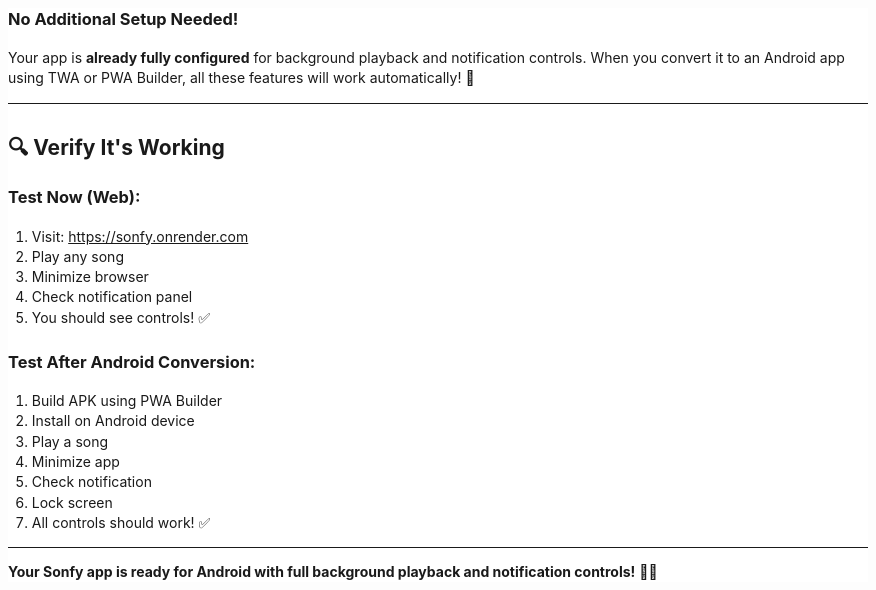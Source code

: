 ### **No Additional Setup Needed!**
Your app is **already fully configured** for background playback and notification controls. When you convert it to an Android app using TWA or PWA Builder, all these features will work automatically! 🚀

---

## 🔍 **Verify It's Working**

### **Test Now (Web):**
1. Visit: https://sonfy.onrender.com
2. Play any song
3. Minimize browser
4. Check notification panel
5. You should see controls! ✅

### **Test After Android Conversion:**
1. Build APK using PWA Builder
2. Install on Android device
3. Play a song
4. Minimize app
5. Check notification
6. Lock screen
7. All controls should work! ✅

---

**Your Sonfy app is ready for Android with full background playback and notification controls!** 🎵📱
